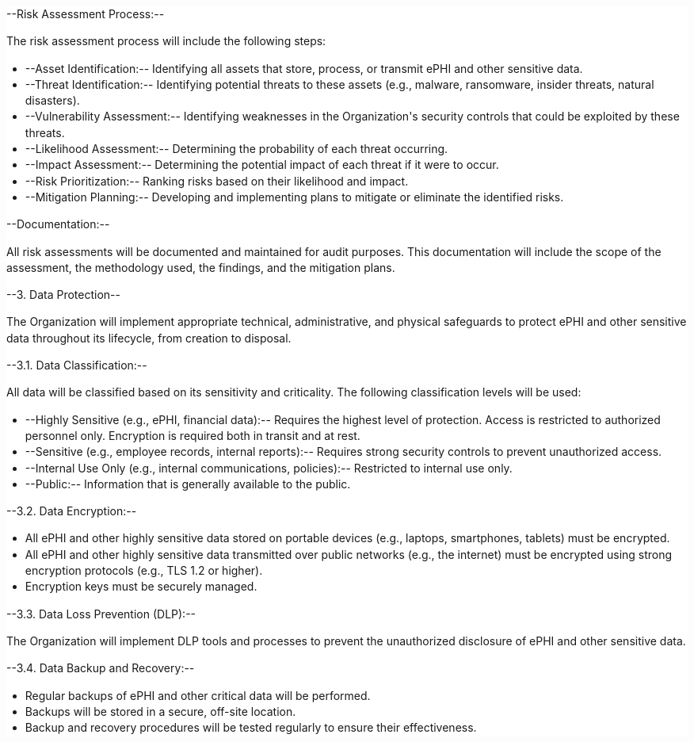 --Risk Assessment Process:--

The risk assessment process will include the following steps:

-   --Asset Identification:-- Identifying all assets that store, process, or transmit ePHI and other sensitive data.
-   --Threat Identification:-- Identifying potential threats to these assets (e.g., malware, ransomware, insider threats, natural disasters).
-   --Vulnerability Assessment:-- Identifying weaknesses in the Organization's security controls that could be exploited by these threats.
-   --Likelihood Assessment:-- Determining the probability of each threat occurring.
-   --Impact Assessment:-- Determining the potential impact of each threat if it were to occur.
-   --Risk Prioritization:-- Ranking risks based on their likelihood and impact.
-   --Mitigation Planning:-- Developing and implementing plans to mitigate or eliminate the identified risks.

--Documentation:--

All risk assessments will be documented and maintained for audit purposes. This documentation will include the scope of the assessment, the methodology used, the findings, and the mitigation plans.

--3. Data Protection--

The Organization will implement appropriate technical, administrative, and physical safeguards to protect ePHI and other sensitive data throughout its lifecycle, from creation to disposal.

--3.1. Data Classification:--

All data will be classified based on its sensitivity and criticality.  The following classification levels will be used:

-   --Highly Sensitive (e.g., ePHI, financial data):--  Requires the highest level of protection. Access is restricted to authorized personnel only. Encryption is required both in transit and at rest.
-   --Sensitive (e.g., employee records, internal reports):-- Requires strong security controls to prevent unauthorized access.
-   --Internal Use Only (e.g., internal communications, policies):--  Restricted to internal use only.
-   --Public:--  Information that is generally available to the public.

--3.2. Data Encryption:--

-   All ePHI and other highly sensitive data stored on portable devices (e.g., laptops, smartphones, tablets) must be encrypted.
-   All ePHI and other highly sensitive data transmitted over public networks (e.g., the internet) must be encrypted using strong encryption protocols (e.g., TLS 1.2 or higher).
-   Encryption keys must be securely managed.

--3.3. Data Loss Prevention (DLP):--

The Organization will implement DLP tools and processes to prevent the unauthorized disclosure of ePHI and other sensitive data.

--3.4. Data Backup and Recovery:--

-   Regular backups of ePHI and other critical data will be performed.
-   Backups will be stored in a secure, off-site location.
-   Backup and recovery procedures will be tested regularly to ensure their effectiveness.
